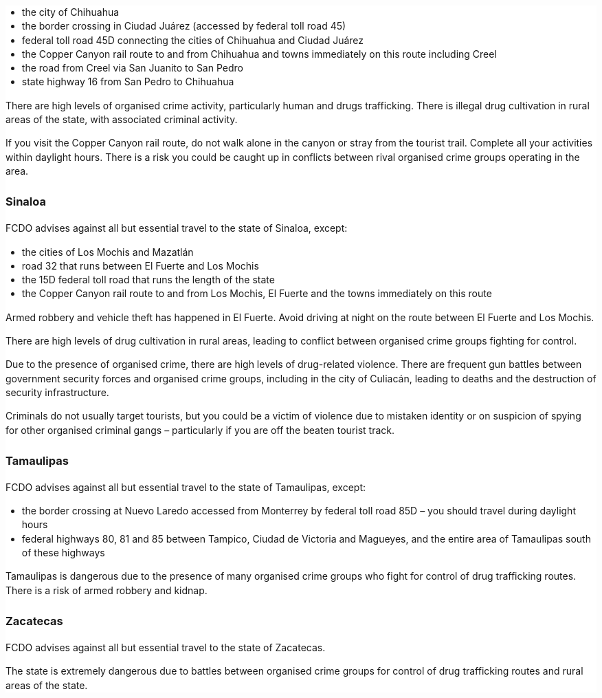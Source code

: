 * the city of Chihuahua
* the border crossing in Ciudad Juárez (accessed by federal toll road 45)
* federal toll road 45D connecting the cities of Chihuahua and Ciudad Juárez
* the Copper Canyon rail route to and from Chihuahua and towns immediately on this route including Creel
* the road from Creel via San Juanito to San Pedro
* state highway 16 from San Pedro to Chihuahua

There are high levels of organised crime activity, particularly human and drugs trafficking. There is illegal drug cultivation in rural areas of the state, with associated criminal activity.

If you visit the Copper Canyon rail route, do not walk alone in the canyon or stray from the tourist trail. Complete all your activities within daylight hours. There is a risk you could be caught up in conflicts between rival organised crime groups operating in the area.

### Sinaloa

FCDO advises against all but essential travel to the state of Sinaloa, except:

* the cities of Los Mochis and Mazatlán
* road 32 that runs between El Fuerte and Los Mochis
* the 15D federal toll road that runs the length of the state
* the Copper Canyon rail route to and from Los Mochis, El Fuerte and the towns immediately on this route

Armed robbery and vehicle theft has happened in El Fuerte. Avoid driving at night on the route between El Fuerte and Los Mochis.

There are high levels of drug cultivation in rural areas, leading to conflict between organised crime groups fighting for control.

Due to the presence of organised crime, there are high levels of drug-related violence. There are frequent gun battles between government security forces and organised crime groups, including in the city of Culiacán, leading to deaths and the destruction of security infrastructure.

Criminals do not usually target tourists, but you could be a victim of violence due to mistaken identity or on suspicion of spying for other organised criminal gangs – particularly if you are off the beaten tourist track.

### Tamaulipas

FCDO advises against all but essential travel to the state of Tamaulipas, except:

* the border crossing at Nuevo Laredo accessed from Monterrey by federal toll road 85D – you should travel during daylight hours
* federal highways 80, 81 and 85 between Tampico, Ciudad de Victoria and Magueyes, and the entire area of Tamaulipas south of these highways

Tamaulipas is dangerous due to the presence of many organised crime groups who fight for control of drug trafficking routes. There is a risk of armed robbery and kidnap.

### Zacatecas

FCDO advises against all but essential travel to the state of Zacatecas.

The state is extremely dangerous due to battles between organised crime groups for control of drug trafficking routes and rural areas of the state.
